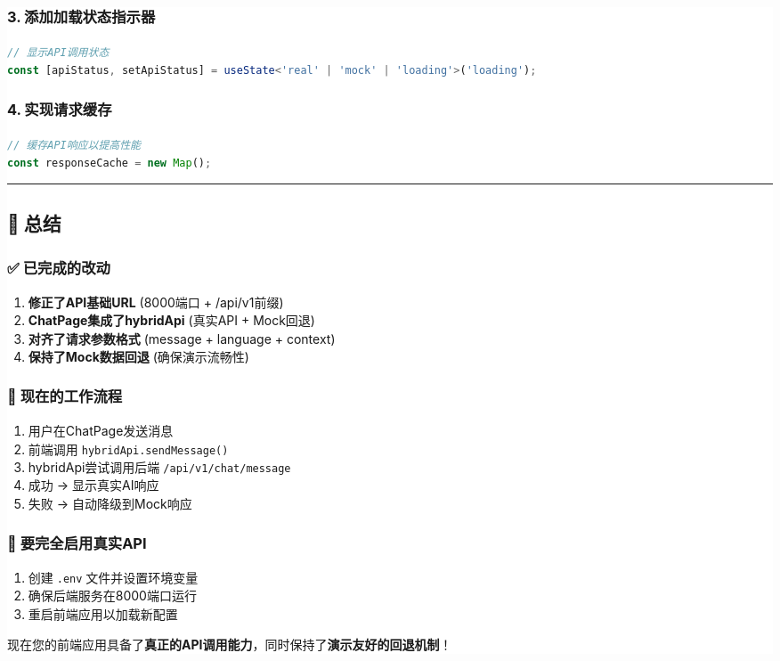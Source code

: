 ### 3. **添加加载状态指示器**
```typescript
// 显示API调用状态
const [apiStatus, setApiStatus] = useState<'real' | 'mock' | 'loading'>('loading');
```

### 4. **实现请求缓存**
```typescript
// 缓存API响应以提高性能
const responseCache = new Map();
```

---

## 🎯 总结

### ✅ **已完成的改动**
1. **修正了API基础URL** (8000端口 + /api/v1前缀)
2. **ChatPage集成了hybridApi** (真实API + Mock回退)
3. **对齐了请求参数格式** (message + language + context)
4. **保持了Mock数据回退** (确保演示流畅性)

### 🔄 **现在的工作流程**
1. 用户在ChatPage发送消息
2. 前端调用 `hybridApi.sendMessage()`
3. hybridApi尝试调用后端 `/api/v1/chat/message`
4. 成功 → 显示真实AI响应
5. 失败 → 自动降级到Mock响应

### 🚀 **要完全启用真实API**
1. 创建 `.env` 文件并设置环境变量
2. 确保后端服务在8000端口运行
3. 重启前端应用以加载新配置

现在您的前端应用具备了**真正的API调用能力**，同时保持了**演示友好的回退机制**！ 